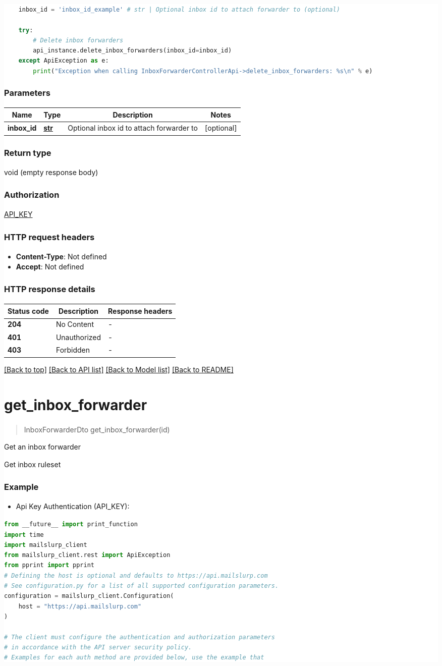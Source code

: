 ```python
    inbox_id = 'inbox_id_example' # str | Optional inbox id to attach forwarder to (optional)

    try:
        # Delete inbox forwarders
        api_instance.delete_inbox_forwarders(inbox_id=inbox_id)
    except ApiException as e:
        print("Exception when calling InboxForwarderControllerApi->delete_inbox_forwarders: %s\n" % e)
```

### Parameters

Name | Type | Description  | Notes
------------- | ------------- | ------------- | -------------
 **inbox_id** | [**str**]()| Optional inbox id to attach forwarder to | [optional] 

### Return type

void (empty response body)

### Authorization

[API_KEY](../README#API_KEY)

### HTTP request headers

 - **Content-Type**: Not defined
 - **Accept**: Not defined

### HTTP response details
| Status code | Description | Response headers |
|-------------|-------------|------------------|
**204** | No Content |  -  |
**401** | Unauthorized |  -  |
**403** | Forbidden |  -  |

[[Back to top]](#) [[Back to API list]](../README#documentation-for-api-endpoints) [[Back to Model list]](../README#documentation-for-models) [[Back to README]](../README)

# **get_inbox_forwarder**
> InboxForwarderDto get_inbox_forwarder(id)

Get an inbox forwarder

Get inbox ruleset

### Example

* Api Key Authentication (API_KEY):
```python
from __future__ import print_function
import time
import mailslurp_client
from mailslurp_client.rest import ApiException
from pprint import pprint
# Defining the host is optional and defaults to https://api.mailslurp.com
# See configuration.py for a list of all supported configuration parameters.
configuration = mailslurp_client.Configuration(
    host = "https://api.mailslurp.com"
)

# The client must configure the authentication and authorization parameters
# in accordance with the API server security policy.
# Examples for each auth method are provided below, use the example that
```
